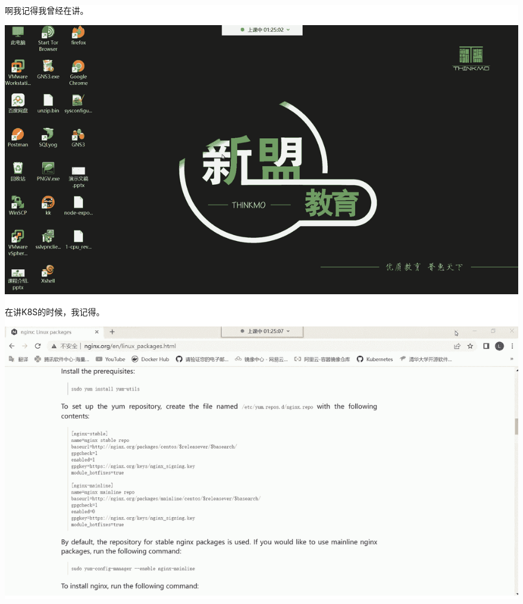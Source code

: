 啊我记得我曾经在讲。

![](img/7b2cf4c8db4d6cb82efd4828034fd250_73.png)

在讲K8S的时候，我记得。

![](img/7b2cf4c8db4d6cb82efd4828034fd250_75.png)
